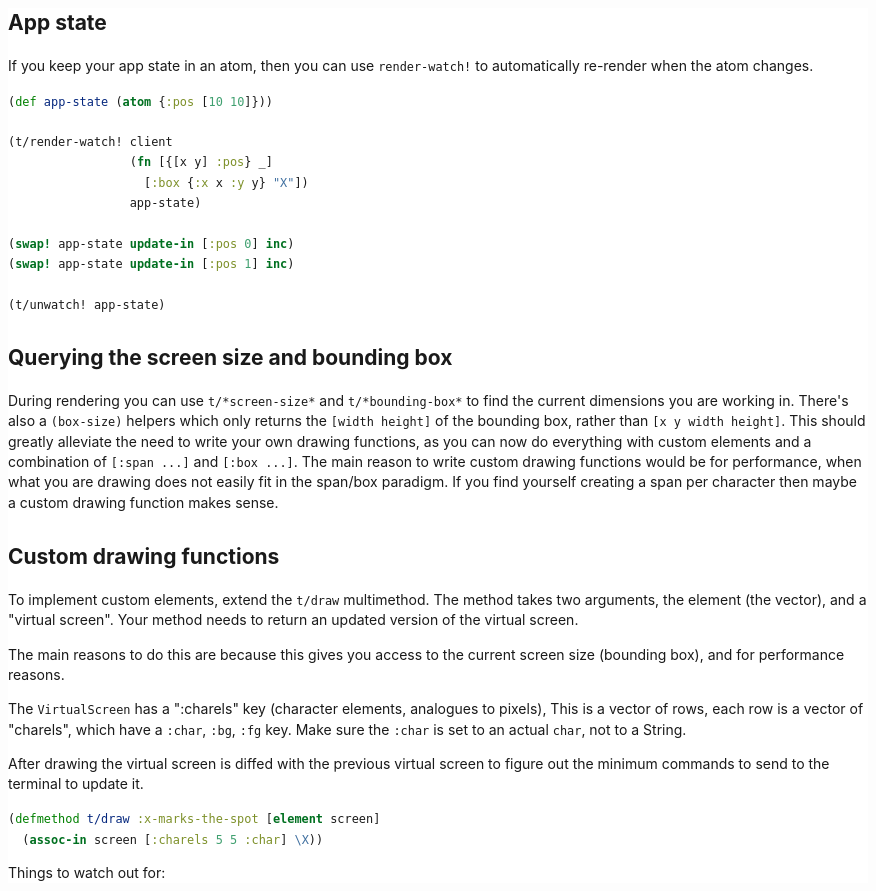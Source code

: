 ## App state

If you keep your app state in an atom, then you can use `render-watch!` to
automatically re-render when the atom changes.

``` clojure
(def app-state (atom {:pos [10 10]}))

(t/render-watch! client
                 (fn [{[x y] :pos} _]
                   [:box {:x x :y y} "X"])
                 app-state)

(swap! app-state update-in [:pos 0] inc)
(swap! app-state update-in [:pos 1] inc)

(t/unwatch! app-state)
```

## Querying the screen size and bounding box

During rendering you can use `t/*screen-size*` and `t/*bounding-box*` to find
the current dimensions you are working in. There's also a `(box-size)` helpers
which only returns the `[width height]` of the bounding box, rather than `[x y
width height]`. This should greatly alleviate the need to write your own drawing
functions, as you can now do everything with custom elements and a combination
of `[:span ...]` and `[:box ...]`. The main reason to write custom drawing
functions would be for performance, when what you are drawing does not easily
fit in the span/box paradigm. If you find yourself creating a span per character
then maybe a custom drawing function makes sense.

## Custom drawing functions

To implement custom elements, extend the `t/draw` multimethod. The method takes
two arguments, the element (the vector), and a "virtual screen". Your method
needs to return an updated version of the virtual screen.

The main reasons to do this are because this gives you access to the current
screen size (bounding box), and for performance reasons.

The `VirtualScreen` has a ":charels" key (character elements, analogues to
pixels), This is a vector of rows, each row is a vector of "charels", which have
a `:char`, `:bg`, `:fg` key. Make sure the `:char` is set to an actual `char`,
not to a String.

After drawing the virtual screen is diffed with the previous virtual screen to
figure out the minimum commands to send to the terminal to update it.

``` clojure
(defmethod t/draw :x-marks-the-spot [element screen]
  (assoc-in screen [:charels 5 5 :char] \X))
```

Things to watch out for:
